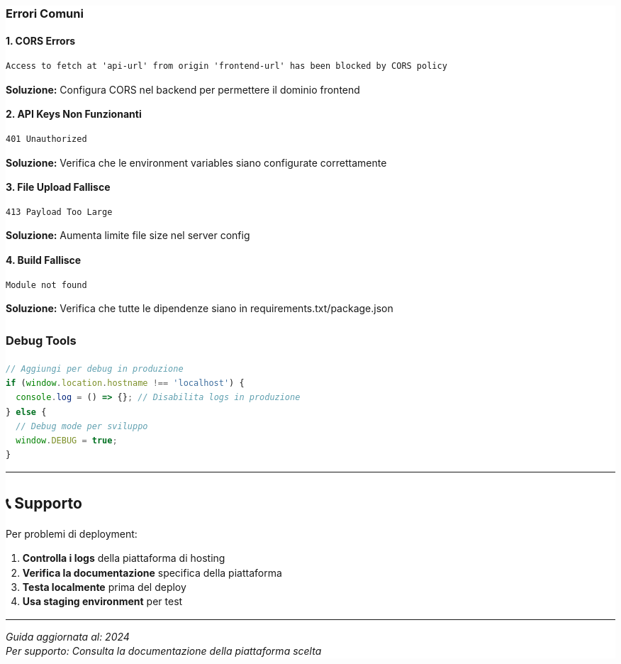 ### Errori Comuni

**1. CORS Errors**
```
Access to fetch at 'api-url' from origin 'frontend-url' has been blocked by CORS policy
```
**Soluzione:** Configura CORS nel backend per permettere il dominio frontend

**2. API Keys Non Funzionanti**
```
401 Unauthorized
```
**Soluzione:** Verifica che le environment variables siano configurate correttamente

**3. File Upload Fallisce**
```
413 Payload Too Large
```
**Soluzione:** Aumenta limite file size nel server config

**4. Build Fallisce**
```
Module not found
```
**Soluzione:** Verifica che tutte le dipendenze siano in requirements.txt/package.json

### Debug Tools

```javascript
// Aggiungi per debug in produzione
if (window.location.hostname !== 'localhost') {
  console.log = () => {}; // Disabilita logs in produzione
} else {
  // Debug mode per sviluppo
  window.DEBUG = true;
}
```

---

## 📞 Supporto

Per problemi di deployment:

1. **Controlla i logs** della piattaforma di hosting
2. **Verifica la documentazione** specifica della piattaforma
3. **Testa localmente** prima del deploy
4. **Usa staging environment** per test

---

*Guida aggiornata al: 2024*  
*Per supporto: Consulta la documentazione della piattaforma scelta*